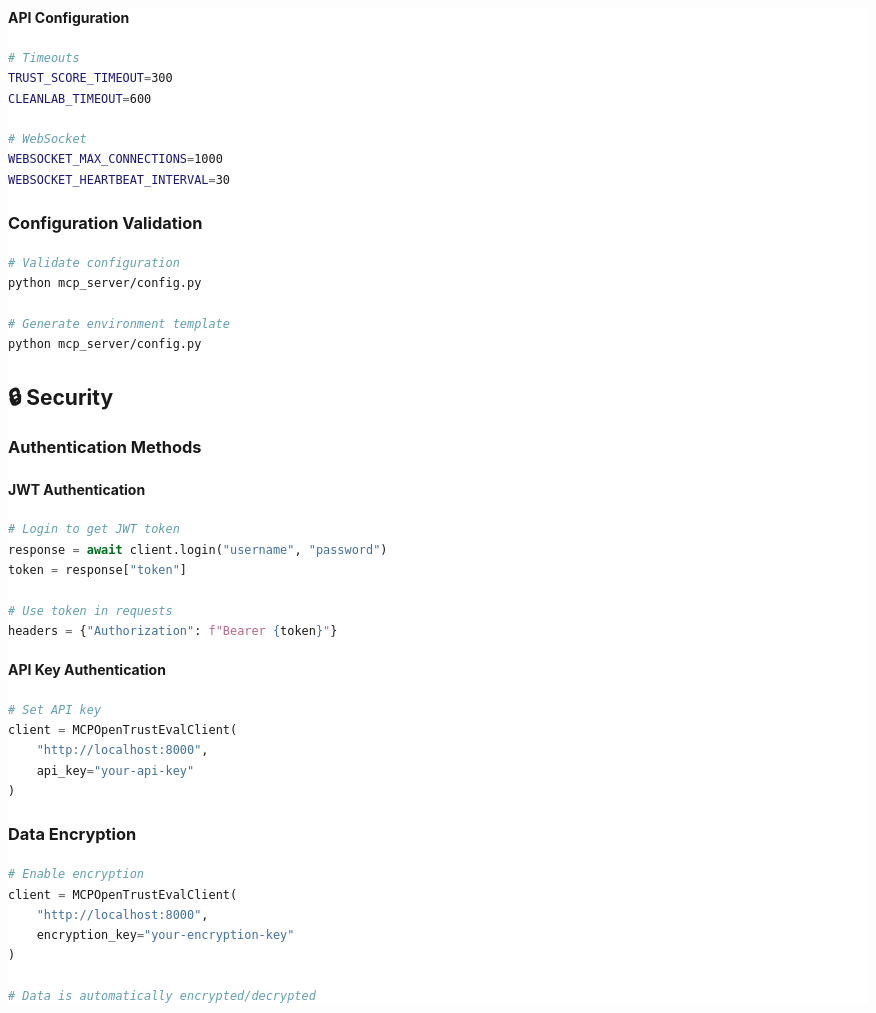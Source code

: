 #### API Configuration
```bash
# Timeouts
TRUST_SCORE_TIMEOUT=300
CLEANLAB_TIMEOUT=600

# WebSocket
WEBSOCKET_MAX_CONNECTIONS=1000
WEBSOCKET_HEARTBEAT_INTERVAL=30
```

### Configuration Validation
```bash
# Validate configuration
python mcp_server/config.py

# Generate environment template
python mcp_server/config.py
```

## 🔒 Security

### Authentication Methods

#### JWT Authentication
```python
# Login to get JWT token
response = await client.login("username", "password")
token = response["token"]

# Use token in requests
headers = {"Authorization": f"Bearer {token}"}
```

#### API Key Authentication
```python
# Set API key
client = MCPOpenTrustEvalClient(
    "http://localhost:8000",
    api_key="your-api-key"
)
```

### Data Encryption
```python
# Enable encryption
client = MCPOpenTrustEvalClient(
    "http://localhost:8000",
    encryption_key="your-encryption-key"
)

# Data is automatically encrypted/decrypted
```
